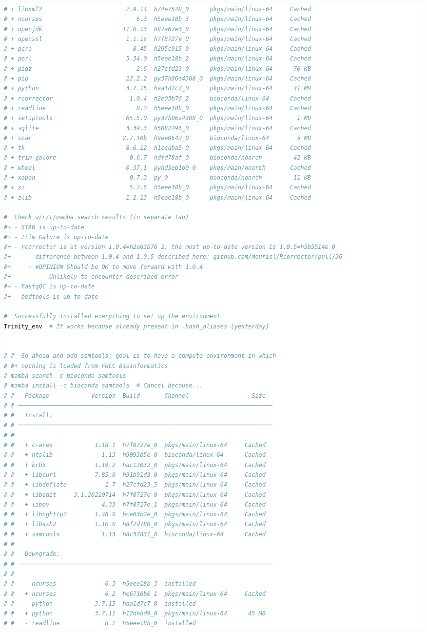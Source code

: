 ```bash
# + libxml2                        2.9.14  h74e7548_0      pkgs/main/linux-64     Cached
# + ncurses                           6.3  h5eee18b_3      pkgs/main/linux-64     Cached
# + openjdk                       11.0.13  h87a67e3_0      pkgs/main/linux-64     Cached
# + openssl                        1.1.1s  h7f8727e_0      pkgs/main/linux-64     Cached
# + pcre                             8.45  h295c915_0      pkgs/main/linux-64     Cached
# + perl                           5.34.0  h5eee18b_2      pkgs/main/linux-64     Cached
# + pigz                              2.6  h27cfd23_0      pkgs/main/linux-64      70 KB
# + pip                            22.2.2  py37h06a4308_0  pkgs/main/linux-64     Cached
# + python                         3.7.15  haa1d7c7_0      pkgs/main/linux-64      41 MB
# + rcorrector                      1.0.4  h2e03b76_2      bioconda/linux-64      Cached
# + readline                          8.2  h5eee18b_0      pkgs/main/linux-64     Cached
# + setuptools                     65.5.0  py37h06a4308_0  pkgs/main/linux-64       1 MB
# + sqlite                         3.39.3  h5082296_0      pkgs/main/linux-64     Cached
# + star                          2.7.10b  h9ee0642_0      bioconda/linux-64        5 MB
# + tk                             8.6.12  h1ccaba5_0      pkgs/main/linux-64     Cached
# + trim-galore                     0.6.7  hdfd78af_0      bioconda/noarch         42 KB
# + wheel                          0.37.1  pyhd3eb1b0_0    pkgs/main/noarch       Cached
# + xopen                           0.7.3  py_0            bioconda/noarch         11 KB
# + xz                              5.2.6  h5eee18b_0      pkgs/main/linux-64     Cached
# + zlib                           1.2.13  h5eee18b_0      pkgs/main/linux-64     Cached

#  Check w/r/t/mamba search results (in separate tab)
#+ - STAR is up-to-date
#+ - Trim Galore is up-to-date
#+ - rcorrector is at version 1.0.4=h2e03b76_2; the most up-to-date version is 1.0.5=h5b5514e_0
#+     - difference between 1.0.4 and 1.0.5 described here: github.com/mourisl/Rcorrector/pull/36
#+     - #OPINION Should be OK to move forward with 1.0.4
#+         - Unlikely to encounter described error
#+ - FastqQC is up-to-date
#+ - bedtools is up-to-date

#  Successfully installed everything to set up the environment
Trinity_env  # It works because already present in .bash_aliases (yesterday)


# #  Go ahead and add samtools; goal is to have a compute environment in which
# #+ nothing is loaded from FHCC Bioinformatics
# mamba search -c bioconda samtools
# mamba install -c bioconda samtools  # Cancel because...
# #   Package            Version  Build       Channel                  Size
# # ─────────────────────────────────────────────────────────────────────────
# #   Install:
# # ─────────────────────────────────────────────────────────────────────────
# #
# #   + c-ares            1.18.1  h7f8727e_0  pkgs/main/linux-64     Cached
# #   + htslib              1.13  h9093b5e_0  bioconda/linux-64      Cached
# #   + krb5              1.19.2  hac12032_0  pkgs/main/linux-64     Cached
# #   + libcurl           7.85.0  h91b91d3_0  pkgs/main/linux-64     Cached
# #   + libdeflate           1.7  h27cfd23_5  pkgs/main/linux-64     Cached
# #   + libedit     3.1.20210714  h7f8727e_0  pkgs/main/linux-64     Cached
# #   + libev               4.33  h7f8727e_1  pkgs/main/linux-64     Cached
# #   + libnghttp2        1.46.0  hce63b2e_0  pkgs/main/linux-64     Cached
# #   + libssh2           1.10.0  h8f2d780_0  pkgs/main/linux-64     Cached
# #   + samtools            1.13  h8c37831_0  bioconda/linux-64      Cached
# #
# #   Downgrade:
# # ─────────────────────────────────────────────────────────────────────────
# #
# #   - ncurses              6.3  h5eee18b_3  installed
# #   + ncurses              6.2  he6710b0_1  pkgs/main/linux-64     Cached
# #   - python            3.7.15  haa1d7c7_0  installed
# #   + python            3.7.11  h12debd9_0  pkgs/main/linux-64      45 MB
# #   - readline             8.2  h5eee18b_0  installed
```